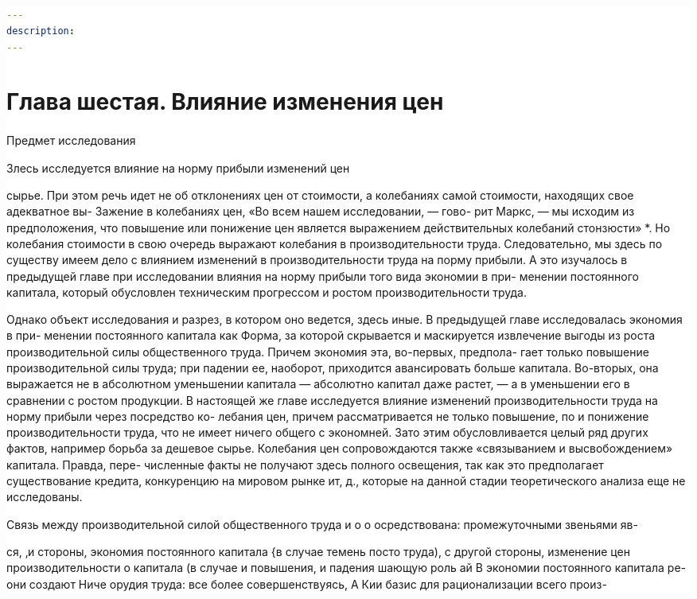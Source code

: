```yaml
---
description:
---
```


# Глава шестая. Влияние изменения цен

Предмет исследования

Злесь исследуется влияние на норму прибыли изменений цен

сырье. При этом речь идет не об отклонениях цен от стоимости,
а колебаниях самой стоимости, находящих свое адекватное вы-
Зажение в колебаниях цен, «Во всем нашем исследовании, — гово-
рит Маркс, — мы исходим из предположения, что повышение или
понижение цен является выражением действительных колебаний
стонзюсти» \*. Но колебания стоимости в свою очередь выражают
колебания в производительности труда. Следовательно, мы здесь
по существу имеем дело с влиянием изменений в производительности
труда на порму прибыли. А это изучалось в предыдущей главе при
исследовании влияния на норму прибыли того вида экономии в при-
менении постоянного капитала, который обусловлен техническим
прогрессом и ростом производительности труда.

Однако объект исследования и разрез, в котором оно ведется,
здесь иные. В предыдущей главе исследовалась экономия в при-
менении постоянного капитала как Форма, за которой скрывается
и маскируется извлечение выгоды из роста производительной силы
общественного труда. Причем экономия эта, во-первых, предпола-
гает только повышение производительной силы труда; при падении
ее, наоборот, приходится авансировать больше капитала. Во-вторых,
она выражается не в абсолютном уменьшении капитала — абсолютно
капитал даже растет, — а в уменьшении его в сравнении с ростом
продукции. В настоящей же главе исследуется влияние изменений
производительности труда на норму прибыли через посредство ко-
лебания цен, причем рассматривается не только повышение, по
и понижение производительности труда, что не имеет ничего общего
с экономней. Зато этим обусловливается целый ряд других фактов,
например борьба за дешевое сырье. Колебания цен сопровождаются
также «связыванием и высвобождением» капитала. Правда, пере-
численные факты не получают здесь полного освещения, так как это
предполагает существование кредита, конкуренцию на мировом
рынке ит, д., которые на данной стадии теоретического анализа еще
не исследованы.

Связь между производительной силой общественного труда и
о о осредствована: промежуточными звеньями яв-

ся, ‚и стороны, экономия постоянного капитала {в случае
темень посто труда), с другой стороны, изменение цен
производительности о капитала (в случае и повышения, и падения
шающую роль ай В экономии постоянного капитала ре-
они создают Ниче орудия труда: все более совершенствуясь,
А Кии базис для рационализации всего произ-
